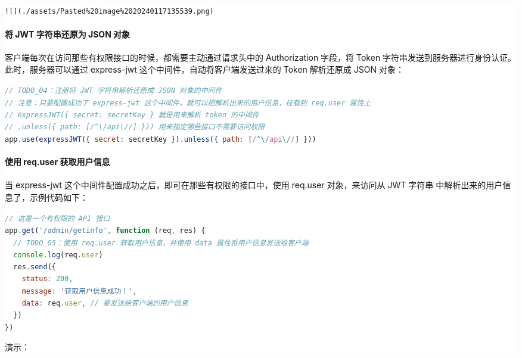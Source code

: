 	![](./assets/Pasted%20image%2020240117135539.png)

#### 将 JWT 字符串还原为 JSON 对象
客户端每次在访问那些有权限接口的时候，都需要主动通过请求头中的 Authorization 字段，将 Token 字符串发送到服务器进行身份认证。 
此时，服务器可以通过 express-jwt 这个中间件，自动将客户端发送过来的 Token 解析还原成 JSON 对象：
```js
// TODO_04：注册将 JWT 字符串解析还原成 JSON 对象的中间件
// 注意：只要配置成功了 express-jwt 这个中间件，就可以把解析出来的用户信息，挂载到 req.user 属性上
// expressJWT({ secret: secretKey } 就是用来解析 token 的中间件
// .unless({ path: [/^\/api\//] })) 用来指定哪些接口不需要访问权限
app.use(expressJWT({ secret: secretKey }).unless({ path: [/^\/api\//] }))
```

#### 使用 req.user 获取用户信息
当 express-jwt 这个中间件配置成功之后，即可在那些有权限的接口中，使用 req.user 对象，来访问从 JWT 字符串 中解析出来的用户信息了，示例代码如下：
```js
// 这是一个有权限的 API 接口
app.get('/admin/getinfo', function (req, res) {
  // TODO_05：使用 req.user 获取用户信息，并使用 data 属性将用户信息发送给客户端
  console.log(req.user)
  res.send({
    status: 200,
    message: '获取用户信息成功！',
    data: req.user, // 要发送给客户端的用户信息
  })
})
```
演示：